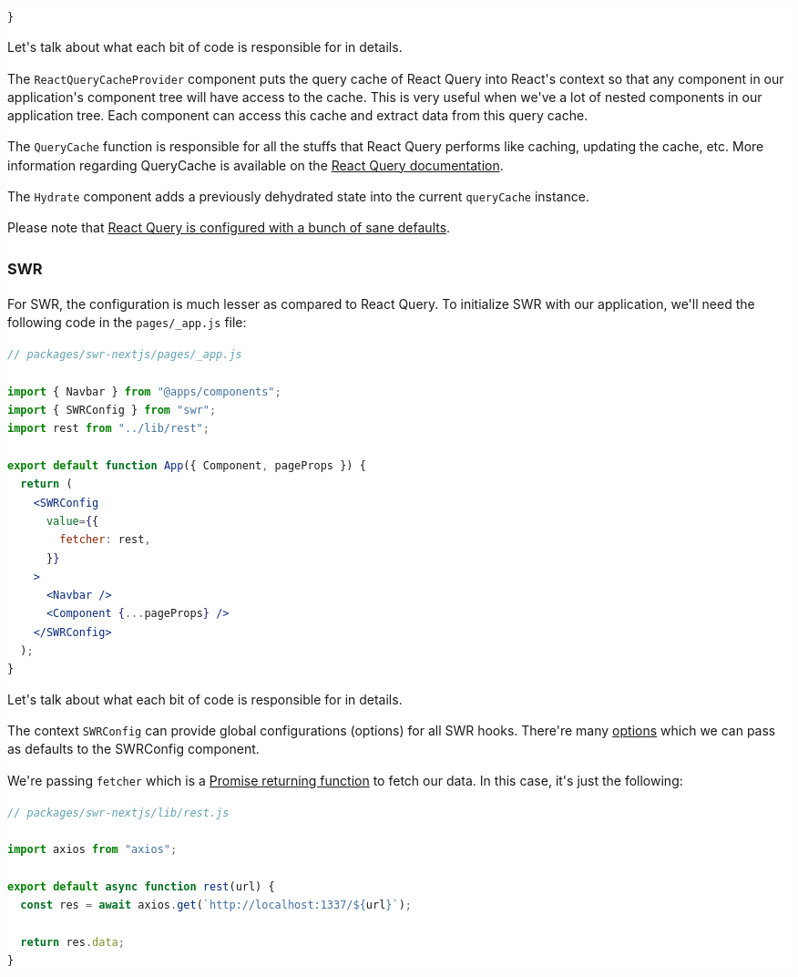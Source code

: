 ```jsx
}
```

Let's talk about what each bit of code is responsible for in details.

The `ReactQueryCacheProvider` component puts the query cache of React Query into React's context so that any component in our application's component tree will have access to the cache. This is very useful when we've a lot of nested components in our application tree. Each component can access this cache and extract data from this query cache.

The `QueryCache` function is responsible for all the stuffs that React Query performs like caching, updating the cache, etc. More information regarding QueryCache is available on the [React Query documentation](https://react-query.tanstack.com/docs/api/#querycache).

The `Hydrate` component adds a previously dehydrated state into the current `queryCache` instance.

Please note that [React Query is configured with a bunch of sane defaults](https://react-query.tanstack.com/docs/guides/important-defaults).

### SWR

For SWR, the configuration is much lesser as compared to React Query. To initialize SWR with our application, we'll need the following code in the `pages/_app.js` file:

```jsx
// packages/swr-nextjs/pages/_app.js

import { Navbar } from "@apps/components";
import { SWRConfig } from "swr";
import rest from "../lib/rest";

export default function App({ Component, pageProps }) {
  return (
    <SWRConfig
      value={{
        fetcher: rest,
      }}
    >
      <Navbar />
      <Component {...pageProps} />
    </SWRConfig>
  );
}
```

Let's talk about what each bit of code is responsible for in details.

The context `SWRConfig` can provide global configurations (options) for all SWR hooks. There're many [options](https://swr.vercel.app/docs/options) which we can pass as defaults to the SWRConfig component.

We're passing `fetcher` which is a [Promise returning function](https://swr.vercel.app/docs/data-fetching) to fetch our data. In this case, it's just the following:

```jsx
// packages/swr-nextjs/lib/rest.js

import axios from "axios";

export default async function rest(url) {
  const res = await axios.get(`http://localhost:1337/${url}`);

  return res.data;
}
```
